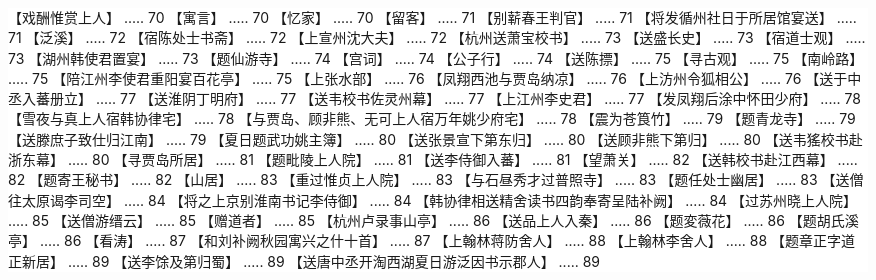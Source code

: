 【戏酬惟赏上人】 ..... 70
【寓言】 ..... 70
【忆家】 ..... 70
【留客】 ..... 71
【别龩春王判官】 ..... 71
【将发循州社日于所居馆宴送】 ..... 71
【泛溪】 ..... 72
【宿陈处士书斋】 ..... 72
【上宣州沈大夫】 ..... 72
【杭州送萧宝校书】 ..... 73
【送盛长史】 ..... 73
【宿道士观】 ..... 73
【湖州韩使君置宴】 ..... 73
【题仙游寺】 ..... 74
【宫词】 ..... 74
【公子行】 ..... 74
【送陈摽】 ..... 75
【寻古观】 ..... 75
【南岭路】 ..... 75
【陪江州李使君重阳宴百花亭】 ..... 75
【上张水部】 ..... 76
【凤翔西池与贾岛纳凉】 ..... 76
【上汸州令狐相公】 ..... 76
【送于中丞入蕃册立】 ..... 77
【送淮阴丁明府】 ..... 77
【送韦校书佐灵州幕】 ..... 77
【上江州李史君】 ..... 77
【发凤翔后涂中怀田少府】 ..... 78
【雪夜与真上人宿韩协律宅】 ..... 78
【与贾岛、顾非熊、无可上人宿万年姚少府宅】 ..... 78
【震为苍筤竹】 ..... 79
【题青龙寺】 ..... 79
【送滕庶子致仕归江南】 ..... 79
【夏日题武功姚主簿】 ..... 80
【送张景宣下第东归】 ..... 80
【送顾非熊下第归】 ..... 80
【送韦猺校书赴浙东幕】 ..... 80
【寻贾岛所居】 ..... 81
【题毗陵上人院】 ..... 81
【送李侍御入蕃】 ..... 81
【望萧关】 ..... 82
【送韩校书赴江西幕】 ..... 82
【题寄王秘书】 ..... 82
【山居】 ..... 83
【重过惟贞上人院】 ..... 83
【与石昼秀才过普照寺】 ..... 83
【题任处士幽居】 ..... 83
【送僧往太原谒李司空】 ..... 84
【将之上京别淮南书记李侍御】 ..... 84
【韩协律相送精舍读书四韵奉寄呈陆补阙】 ..... 84
【过苏州晓上人院】 ..... 85
【送僧游缙云】 ..... 85
【赠道者】 ..... 85
【杭州卢录事山亭】 ..... 86
【送品上人入秦】 ..... 86
【题変薇花】 ..... 86
【题胡氏溪亭】 ..... 86
【看涛】 ..... 87
【和刘补阙秋园寓兴之什十首】 ..... 87
【上翰林蒋防舍人】 ..... 88
【上翰林李舍人】 ..... 88
【题章正字道正新居】 ..... 89
【送李馀及第归蜀】 ..... 89
【送唐中丞开淘西湖夏日游泛因书示郡人】 ..... 89